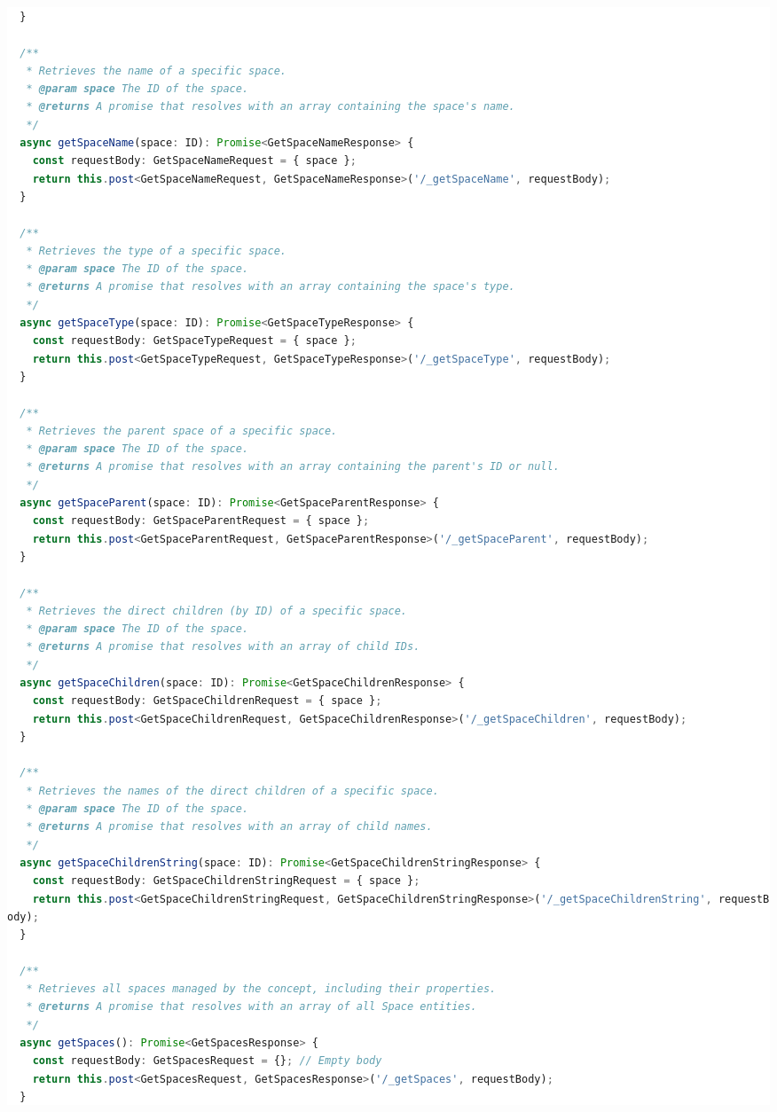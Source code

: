 ```typescript
  }

  /**
   * Retrieves the name of a specific space.
   * @param space The ID of the space.
   * @returns A promise that resolves with an array containing the space's name.
   */
  async getSpaceName(space: ID): Promise<GetSpaceNameResponse> {
    const requestBody: GetSpaceNameRequest = { space };
    return this.post<GetSpaceNameRequest, GetSpaceNameResponse>('/_getSpaceName', requestBody);
  }

  /**
   * Retrieves the type of a specific space.
   * @param space The ID of the space.
   * @returns A promise that resolves with an array containing the space's type.
   */
  async getSpaceType(space: ID): Promise<GetSpaceTypeResponse> {
    const requestBody: GetSpaceTypeRequest = { space };
    return this.post<GetSpaceTypeRequest, GetSpaceTypeResponse>('/_getSpaceType', requestBody);
  }

  /**
   * Retrieves the parent space of a specific space.
   * @param space The ID of the space.
   * @returns A promise that resolves with an array containing the parent's ID or null.
   */
  async getSpaceParent(space: ID): Promise<GetSpaceParentResponse> {
    const requestBody: GetSpaceParentRequest = { space };
    return this.post<GetSpaceParentRequest, GetSpaceParentResponse>('/_getSpaceParent', requestBody);
  }

  /**
   * Retrieves the direct children (by ID) of a specific space.
   * @param space The ID of the space.
   * @returns A promise that resolves with an array of child IDs.
   */
  async getSpaceChildren(space: ID): Promise<GetSpaceChildrenResponse> {
    const requestBody: GetSpaceChildrenRequest = { space };
    return this.post<GetSpaceChildrenRequest, GetSpaceChildrenResponse>('/_getSpaceChildren', requestBody);
  }

  /**
   * Retrieves the names of the direct children of a specific space.
   * @param space The ID of the space.
   * @returns A promise that resolves with an array of child names.
   */
  async getSpaceChildrenString(space: ID): Promise<GetSpaceChildrenStringResponse> {
    const requestBody: GetSpaceChildrenStringRequest = { space };
    return this.post<GetSpaceChildrenStringRequest, GetSpaceChildrenStringResponse>('/_getSpaceChildrenString', requestBody);
  }

  /**
   * Retrieves all spaces managed by the concept, including their properties.
   * @returns A promise that resolves with an array of all Space entities.
   */
  async getSpaces(): Promise<GetSpacesResponse> {
    const requestBody: GetSpacesRequest = {}; // Empty body
    return this.post<GetSpacesRequest, GetSpacesResponse>('/_getSpaces', requestBody);
  }
```